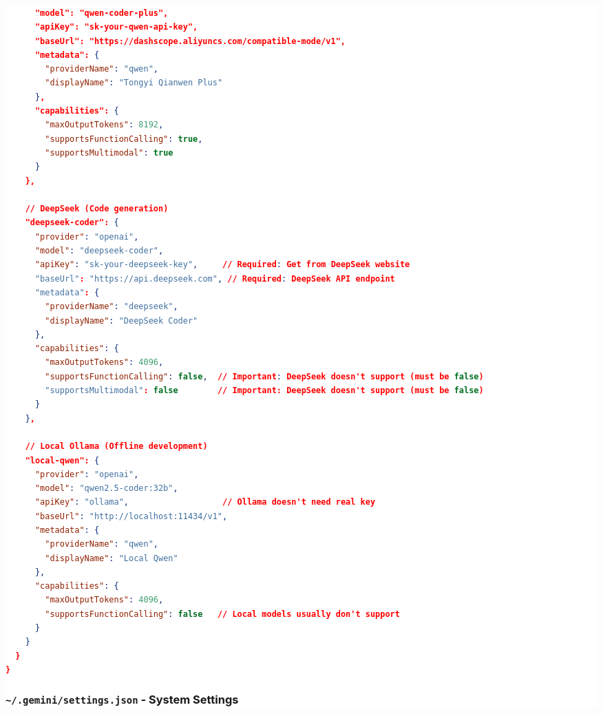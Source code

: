 ```json
      "model": "qwen-coder-plus",
      "apiKey": "sk-your-qwen-api-key",
      "baseUrl": "https://dashscope.aliyuncs.com/compatible-mode/v1",
      "metadata": {
        "providerName": "qwen",
        "displayName": "Tongyi Qianwen Plus"
      },
      "capabilities": {
        "maxOutputTokens": 8192,
        "supportsFunctionCalling": true,
        "supportsMultimodal": true
      }
    },
    
    // DeepSeek (Code generation)
    "deepseek-coder": {
      "provider": "openai",
      "model": "deepseek-coder",
      "apiKey": "sk-your-deepseek-key",     // Required: Get from DeepSeek website
      "baseUrl": "https://api.deepseek.com", // Required: DeepSeek API endpoint
      "metadata": {
        "providerName": "deepseek",
        "displayName": "DeepSeek Coder"
      },
      "capabilities": {
        "maxOutputTokens": 4096,
        "supportsFunctionCalling": false,  // Important: DeepSeek doesn't support (must be false)
        "supportsMultimodal": false        // Important: DeepSeek doesn't support (must be false)
      }
    },
    
    // Local Ollama (Offline development)
    "local-qwen": {
      "provider": "openai",
      "model": "qwen2.5-coder:32b",
      "apiKey": "ollama",                   // Ollama doesn't need real key
      "baseUrl": "http://localhost:11434/v1",
      "metadata": {
        "providerName": "qwen",
        "displayName": "Local Qwen"
      },
      "capabilities": {
        "maxOutputTokens": 4096,
        "supportsFunctionCalling": false   // Local models usually don't support
      }
    }
  }
}
```

### `~/.gemini/settings.json` - System Settings
